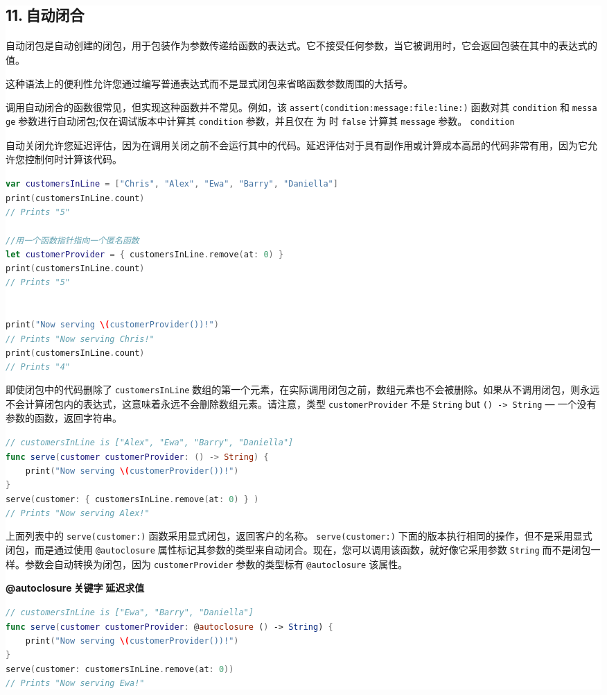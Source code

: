 ```swift

```



## 11. 自动闭合

自动闭包是自动创建的闭包，用于包装作为参数传递给函数的表达式。它不接受任何参数，当它被调用时，它会返回包装在其中的表达式的值。

这种语法上的便利性允许您通过编写普通表达式而不是显式闭包来省略函数参数周围的大括号。

调用自动闭合的函数很常见，但实现这种函数并不常见。例如，该 `assert(condition:message:file:line:)` 函数对其 `condition` 和 `message` 参数进行自动闭包;仅在调试版本中计算其 `condition` 参数，并且仅在 为 时 `false` 计算其 `message` 参数。 `condition`

自动关闭允许您延迟评估，因为在调用关闭之前不会运行其中的代码。延迟评估对于具有副作用或计算成本高昂的代码非常有用，因为它允许您控制何时计算该代码。

```swift
var customersInLine = ["Chris", "Alex", "Ewa", "Barry", "Daniella"]
print(customersInLine.count)
// Prints "5"

//用一个函数指针指向一个匿名函数
let customerProvider = { customersInLine.remove(at: 0) }
print(customersInLine.count)
// Prints "5"


print("Now serving \(customerProvider())!")
// Prints "Now serving Chris!"
print(customersInLine.count)
// Prints "4"
```



即使闭包中的代码删除了 `customersInLine` 数组的第一个元素，在实际调用闭包之前，数组元素也不会被删除。如果从不调用闭包，则永远不会计算闭包内的表达式，这意味着永远不会删除数组元素。请注意，类型 `customerProvider` 不是 `String` but `() -> String` — 一个没有参数的函数，返回字符串。

```swift
// customersInLine is ["Alex", "Ewa", "Barry", "Daniella"]
func serve(customer customerProvider: () -> String) {
    print("Now serving \(customerProvider())!")
}
serve(customer: { customersInLine.remove(at: 0) } )
// Prints "Now serving Alex!"
```

上面列表中的 `serve(customer:)` 函数采用显式闭包，返回客户的名称。 `serve(customer:)` 下面的版本执行相同的操作，但不是采用显式闭包，而是通过使用 `@autoclosure` 属性标记其参数的类型来自动闭合。现在，您可以调用该函数，就好像它采用参数 `String` 而不是闭包一样。参数会自动转换为闭包，因为 `customerProvider` 参数的类型标有 `@autoclosure` 该属性。



**@autoclosure 关键字 延迟求值**

```swift
// customersInLine is ["Ewa", "Barry", "Daniella"]
func serve(customer customerProvider: @autoclosure () -> String) {
    print("Now serving \(customerProvider())!")
}
serve(customer: customersInLine.remove(at: 0))
// Prints "Now serving Ewa!"
```
